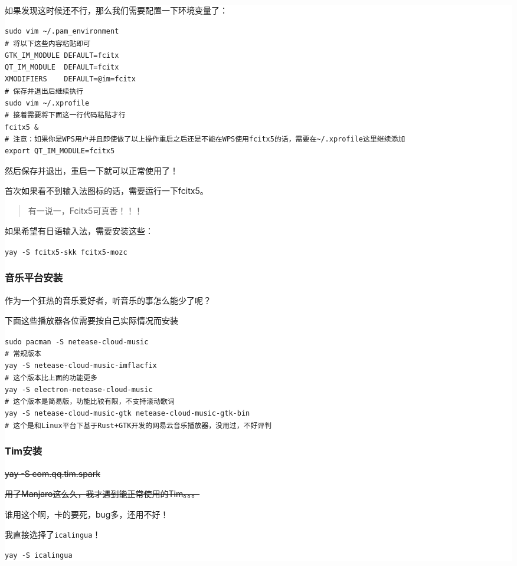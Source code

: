 如果发现这时候还不行，那么我们需要配置一下环境变量了：

```shell
sudo vim ~/.pam_environment
# 将以下这些内容粘贴即可
GTK_IM_MODULE DEFAULT=fcitx
QT_IM_MODULE  DEFAULT=fcitx
XMODIFIERS    DEFAULT=@im=fcitx
# 保存并退出后继续执行
sudo vim ~/.xprofile
# 接着需要将下面这一行代码粘贴才行
fcitx5 &
# 注意：如果你是WPS用户并且即使做了以上操作重启之后还是不能在WPS使用fcitx5的话，需要在~/.xprofile这里继续添加
export QT_IM_MODULE=fcitx5
```

然后保存并退出，重启一下就可以正常使用了！

首次如果看不到输入法图标的话，需要运行一下fcitx5。

> 有一说一，Fcitx5可真香！！！

如果希望有日语输入法，需要安装这些：

```shell
yay -S fcitx5-skk fcitx5-mozc
```

### 音乐平台安装

作为一个狂热的音乐爱好者，听音乐的事怎么能少了呢？

下面这些播放器各位需要按自己实际情况而安装

```shell
sudo pacman -S netease-cloud-music
# 常规版本
yay -S netease-cloud-music-imflacfix
# 这个版本比上面的功能更多
yay -S electron-netease-cloud-music
# 这个版本是简易版，功能比较有限，不支持滚动歌词
yay -S netease-cloud-music-gtk netease-cloud-music-gtk-bin
# 这个是和Linux平台下基于Rust+GTK开发的网易云音乐播放器，没用过，不好评判
```

### Tim安装

~~yay -S com.qq.tim.spark~~

~~用了Manjaro这么久，我才遇到能正常使用的Tim。。。~~

谁用这个啊，卡的要死，bug多，还用不好！

我直接选择了`icalingua`！

```shell
yay -S icalingua
```
